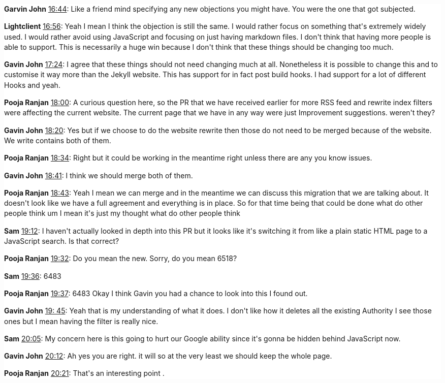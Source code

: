 **Garvin John** [16:44](https://www.youtube.com/watch?v=l3_B_gmYdmo&t=1004s): Like a friend mind specifying any new objections you might have. You were the one that got subjected.

**Lightclient** [16:56](https://www.youtube.com/watch?v=l3_B_gmYdmo&t=1016s): Yeah I mean I think the objection is still the same. I would rather focus on something that's extremely widely used. I would rather avoid using JavaScript and focusing on just having markdown files. I don't think that having more people is able to support. This is necessarily a huge win because I don't think that these things should be changing too much.

**Gavin John** [17:24](https://www.youtube.com/watch?v=l3_B_gmYdmo&t=1044s): I agree that these things should not need changing much at all. Nonetheless it is possible to change this and to customise it way more than the Jekyll  website. This has support for in fact post build hooks. I had support for a lot of different Hooks and yeah.

**Pooja Ranjan** [18:00](https://www.youtube.com/watch?v=l3_B_gmYdmo&t=1080s): A curious question here, so the PR that we have received earlier for more RSS feed and rewrite index filters were affecting the current website. The current page that we have in any way were just Improvement suggestions. weren't they? 

**Gavin John** [18:20](https://www.youtube.com/watch?v=l3_B_gmYdmo&t=1100s): Yes but if we choose to do the website rewrite then those do not need to be merged because of the website. We write contains both of them.

**Pooja Ranjan** [18:34](https://www.youtube.com/watch?v=l3_B_gmYdmo&t=1114s):  Right but it could be working in the meantime right unless there are any you know issues. 

**Gavin John** [18:41](https://www.youtube.com/watch?v=l3_B_gmYdmo&t=1121s): I think we should merge both of them.

**Pooja Ranjan** [18:43](https://www.youtube.com/watch?v=l3_B_gmYdmo&t=1123s): Yeah I mean we can merge and in the meantime we can discuss this migration that we are talking about. It doesn't look like we have a full agreement and everything is in place. So for that time being that could be done what do other people think um I mean it's just my thought what do other people think

**Sam** [19:12](https://www.youtube.com/watch?v=l3_B_gmYdmo&t=1152s): I haven't actually looked in depth into this PR but it looks like it's switching it from like a plain static HTML page to a JavaScript search. Is that correct?

**Pooja Ranjan** [19:32](https://www.youtube.com/watch?v=l3_B_gmYdmo&t=1172s): Do you mean the new. Sorry, do you mean 6518?

**Sam** [19:36](https://www.youtube.com/watch?v=l3_B_gmYdmo&t=1176s):  6483

**Pooja Ranjan** [19:37](https://www.youtube.com/watch?v=l3_B_gmYdmo&t=1177s): 6483 Okay I think  Gavin you had a chance to look into this I found out. 

**Gavin John** [19: 45](https://www.youtube.com/watch?v=l3_B_gmYdmo&t=1185s): Yeah that is my understanding of what it does. I don't like how it deletes all the existing Authority I see those ones but I mean having the filter is really nice.

**Sam** [20:05](https://www.youtube.com/watch?v=l3_B_gmYdmo&t=1205s): My concern here is this going to hurt our Google ability since it's gonna be hidden behind JavaScript now.

**Gavin John** [20:12](https://www.youtube.com/watch?v=l3_B_gmYdmo&t=1212s): Ah yes you are right. it will so at the very least we should keep the whole page.

**Pooja Ranjan** [20:21](https://www.youtube.com/watch?v=l3_B_gmYdmo&t=1221s): That's an interesting point .

